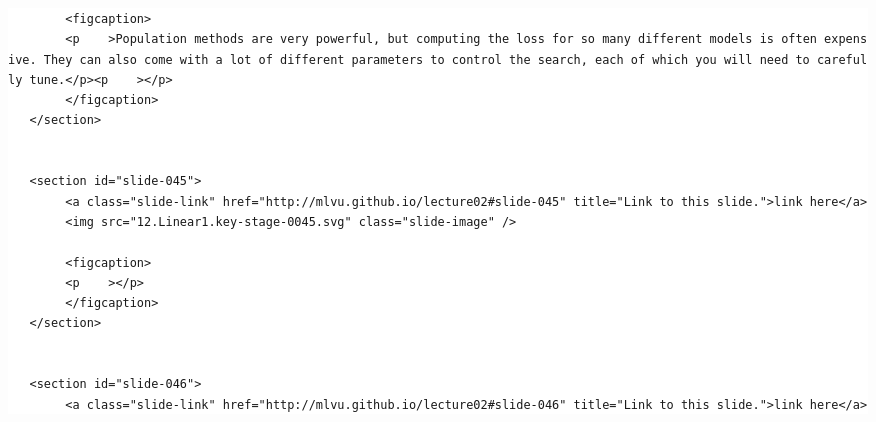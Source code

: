             <figcaption>
            <p    >Population methods are very powerful, but computing the loss for so many different models is often expensive. They can also come with a lot of different parameters to control the search, each of which you will need to carefully tune.</p><p    ></p>
            </figcaption>
       </section>


       <section id="slide-045">
            <a class="slide-link" href="http://mlvu.github.io/lecture02#slide-045" title="Link to this slide.">link here</a>
            <img src="12.Linear1.key-stage-0045.svg" class="slide-image" />

            <figcaption>
            <p    ></p>
            </figcaption>
       </section>


       <section id="slide-046">
            <a class="slide-link" href="http://mlvu.github.io/lecture02#slide-046" title="Link to this slide.">link here</a>